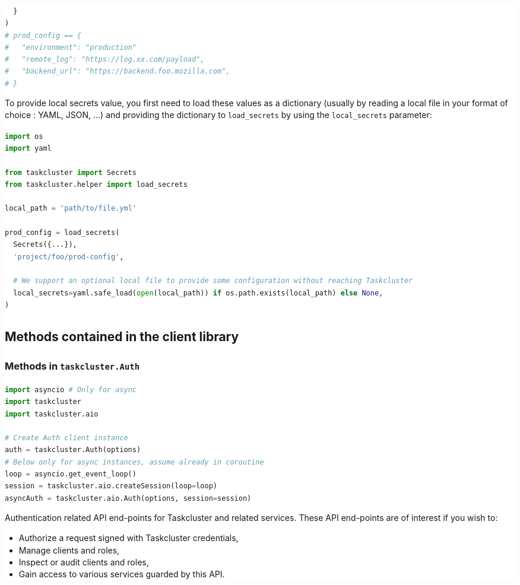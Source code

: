 ```python
  }
)
# prod_config == {
#   "environment": "production"
#   "remote_log": "https://log.xx.com/payload",
#   "backend_url": "https://backend.foo.mozilla.com",
# }
```

To provide local secrets value, you first need to load these values as a dictionary (usually by reading a local file in your format of choice : YAML, JSON, ...) and providing the dictionary to `load_secrets` by using the `local_secrets` parameter:

```python
import os
import yaml

from taskcluster import Secrets
from taskcluster.helper import load_secrets

local_path = 'path/to/file.yml'

prod_config = load_secrets(
  Secrets({...}),
  'project/foo/prod-config',

  # We support an optional local file to provide some configuration without reaching Taskcluster
  local_secrets=yaml.safe_load(open(local_path)) if os.path.exists(local_path) else None,
)
```

## Methods contained in the client library



### Methods in `taskcluster.Auth`
```python
import asyncio # Only for async 
import taskcluster
import taskcluster.aio

# Create Auth client instance
auth = taskcluster.Auth(options)
# Below only for async instances, assume already in coroutine
loop = asyncio.get_event_loop()
session = taskcluster.aio.createSession(loop=loop)
asyncAuth = taskcluster.aio.Auth(options, session=session)
```
Authentication related API end-points for Taskcluster and related
services. These API end-points are of interest if you wish to:
  * Authorize a request signed with Taskcluster credentials,
  * Manage clients and roles,
  * Inspect or audit clients and roles,
  * Gain access to various services guarded by this API.
